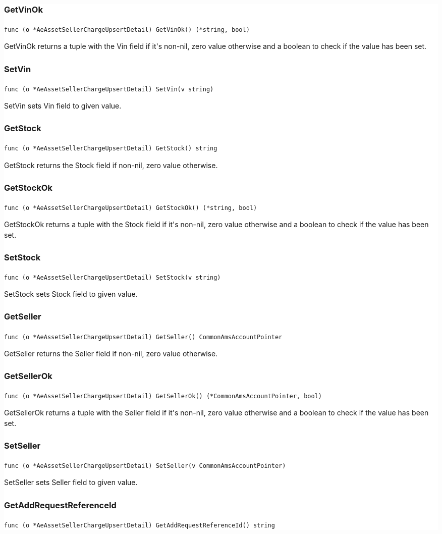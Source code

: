 ### GetVinOk

`func (o *AeAssetSellerChargeUpsertDetail) GetVinOk() (*string, bool)`

GetVinOk returns a tuple with the Vin field if it's non-nil, zero value otherwise
and a boolean to check if the value has been set.

### SetVin

`func (o *AeAssetSellerChargeUpsertDetail) SetVin(v string)`

SetVin sets Vin field to given value.


### GetStock

`func (o *AeAssetSellerChargeUpsertDetail) GetStock() string`

GetStock returns the Stock field if non-nil, zero value otherwise.

### GetStockOk

`func (o *AeAssetSellerChargeUpsertDetail) GetStockOk() (*string, bool)`

GetStockOk returns a tuple with the Stock field if it's non-nil, zero value otherwise
and a boolean to check if the value has been set.

### SetStock

`func (o *AeAssetSellerChargeUpsertDetail) SetStock(v string)`

SetStock sets Stock field to given value.


### GetSeller

`func (o *AeAssetSellerChargeUpsertDetail) GetSeller() CommonAmsAccountPointer`

GetSeller returns the Seller field if non-nil, zero value otherwise.

### GetSellerOk

`func (o *AeAssetSellerChargeUpsertDetail) GetSellerOk() (*CommonAmsAccountPointer, bool)`

GetSellerOk returns a tuple with the Seller field if it's non-nil, zero value otherwise
and a boolean to check if the value has been set.

### SetSeller

`func (o *AeAssetSellerChargeUpsertDetail) SetSeller(v CommonAmsAccountPointer)`

SetSeller sets Seller field to given value.


### GetAddRequestReferenceId

`func (o *AeAssetSellerChargeUpsertDetail) GetAddRequestReferenceId() string`
